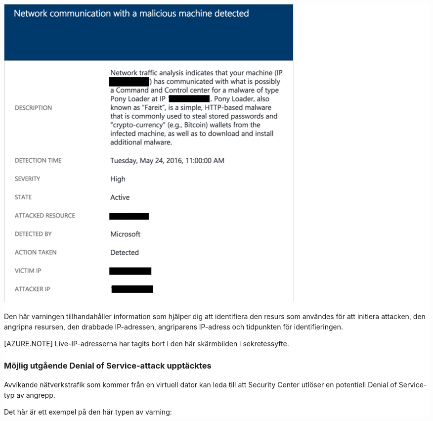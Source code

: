 ![varning om nätverkskommunikation](./media/security-center-alerts-type/security-center-alerts-type-fig9.png)

Den här varningen tillhandahåller information som hjälper dig att identifiera den resurs som användes för att initiera attacken, den angripna resursen, den drabbade IP-adressen, angriparens IP-adress och tidpunkten för identifieringen.

[AZURE.NOTE] Live-IP-adresserna har tagits bort i den här skärmbilden i sekretessyfte.

### <a name="possible-outgoing-denialofservice-attack-detected"></a>Möjlig utgående Denial of Service-attack upptäcktes
Avvikande nätverkstrafik som kommer från en virtuell dator kan leda till att Security Center utlöser en potentiell Denial of Service-typ av angrepp.

Det här är ett exempel på den här typen av varning:
